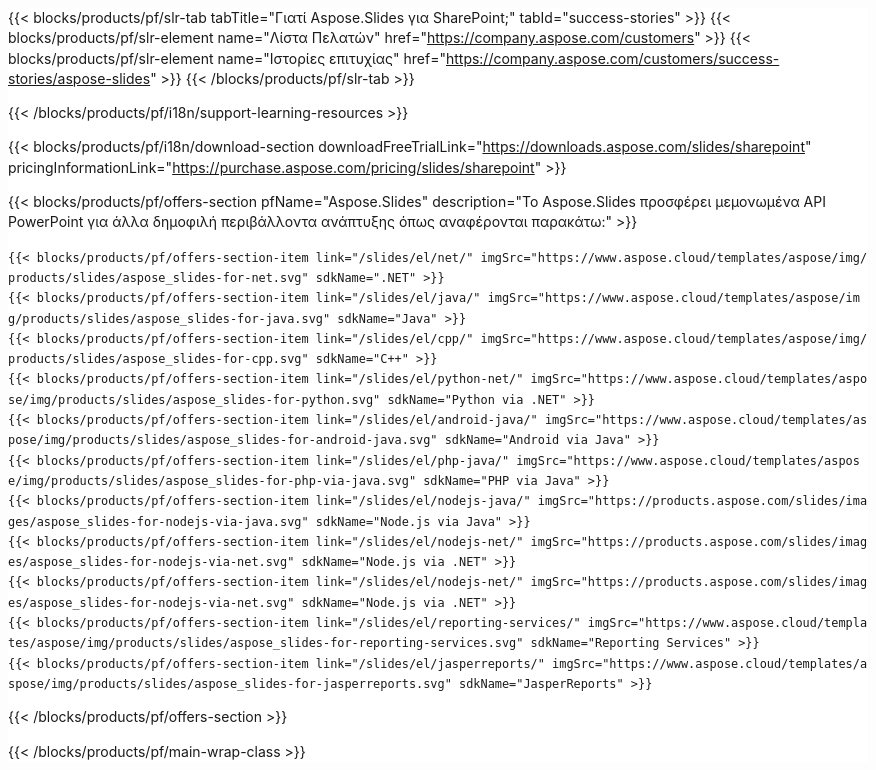{{< blocks/products/pf/slr-tab tabTitle="Γιατί Aspose.Slides για SharePoint;" tabId="success-stories" >}}
{{< blocks/products/pf/slr-element name="Λίστα Πελατών" href="https://company.aspose.com/customers" >}}
{{< blocks/products/pf/slr-element name="Ιστορίες επιτυχίας" href="https://company.aspose.com/customers/success-stories/aspose-slides" >}}
{{< /blocks/products/pf/slr-tab >}}

{{< /blocks/products/pf/i18n/support-learning-resources >}}

{{< blocks/products/pf/i18n/download-section downloadFreeTrialLink="https://downloads.aspose.com/slides/sharepoint" pricingInformationLink="https://purchase.aspose.com/pricing/slides/sharepoint" >}}

{{< blocks/products/pf/offers-section pfName="Aspose.Slides" description="Το Aspose.Slides προσφέρει μεμονωμένα API PowerPoint για άλλα δημοφιλή περιβάλλοντα ανάπτυξης όπως αναφέρονται παρακάτω:" >}}

    {{< blocks/products/pf/offers-section-item link="/slides/el/net/" imgSrc="https://www.aspose.cloud/templates/aspose/img/products/slides/aspose_slides-for-net.svg" sdkName=".NET" >}}
    {{< blocks/products/pf/offers-section-item link="/slides/el/java/" imgSrc="https://www.aspose.cloud/templates/aspose/img/products/slides/aspose_slides-for-java.svg" sdkName="Java" >}}
    {{< blocks/products/pf/offers-section-item link="/slides/el/cpp/" imgSrc="https://www.aspose.cloud/templates/aspose/img/products/slides/aspose_slides-for-cpp.svg" sdkName="C++" >}}
    {{< blocks/products/pf/offers-section-item link="/slides/el/python-net/" imgSrc="https://www.aspose.cloud/templates/aspose/img/products/slides/aspose_slides-for-python.svg" sdkName="Python via .NET" >}}
    {{< blocks/products/pf/offers-section-item link="/slides/el/android-java/" imgSrc="https://www.aspose.cloud/templates/aspose/img/products/slides/aspose_slides-for-android-java.svg" sdkName="Android via Java" >}}
    {{< blocks/products/pf/offers-section-item link="/slides/el/php-java/" imgSrc="https://www.aspose.cloud/templates/aspose/img/products/slides/aspose_slides-for-php-via-java.svg" sdkName="PHP via Java" >}}
    {{< blocks/products/pf/offers-section-item link="/slides/el/nodejs-java/" imgSrc="https://products.aspose.com/slides/images/aspose_slides-for-nodejs-via-java.svg" sdkName="Node.js via Java" >}}
    {{< blocks/products/pf/offers-section-item link="/slides/el/nodejs-net/" imgSrc="https://products.aspose.com/slides/images/aspose_slides-for-nodejs-via-net.svg" sdkName="Node.js via .NET" >}}
    {{< blocks/products/pf/offers-section-item link="/slides/el/nodejs-net/" imgSrc="https://products.aspose.com/slides/images/aspose_slides-for-nodejs-via-net.svg" sdkName="Node.js via .NET" >}}
    {{< blocks/products/pf/offers-section-item link="/slides/el/reporting-services/" imgSrc="https://www.aspose.cloud/templates/aspose/img/products/slides/aspose_slides-for-reporting-services.svg" sdkName="Reporting Services" >}}
    {{< blocks/products/pf/offers-section-item link="/slides/el/jasperreports/" imgSrc="https://www.aspose.cloud/templates/aspose/img/products/slides/aspose_slides-for-jasperreports.svg" sdkName="JasperReports" >}}

{{< /blocks/products/pf/offers-section >}}

{{< /blocks/products/pf/main-wrap-class >}}